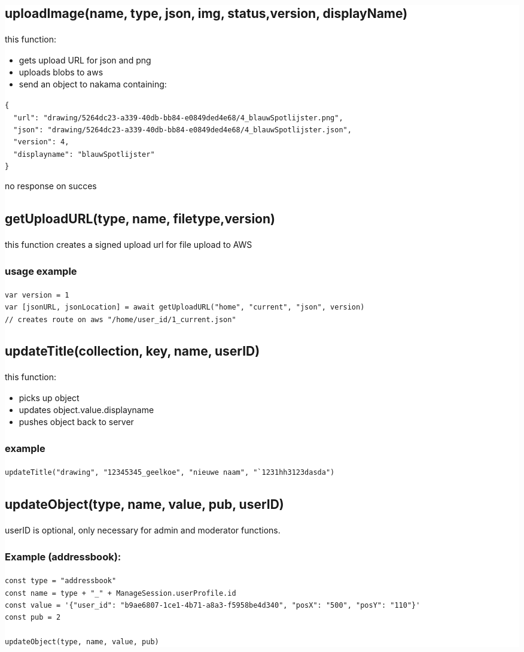 ## uploadImage(name, type, json, img, status,version, displayName)

this function:

- gets upload URL for json and png
- uploads blobs to aws
- send an object to nakama containing:

```
{
  "url": "drawing/5264dc23-a339-40db-bb84-e0849ded4e68/4_blauwSpotlijster.png",
  "json": "drawing/5264dc23-a339-40db-bb84-e0849ded4e68/4_blauwSpotlijster.json",
  "version": 4,
  "displayname": "blauwSpotlijster"
}
```

no response on succes

## getUploadURL(type, name, filetype,version)

this function creates a signed upload url for file upload to AWS

### usage example

```
var version = 1
var [jsonURL, jsonLocation] = await getUploadURL("home", "current", "json", version)
// creates route on aws "/home/user_id/1_current.json"
```

## updateTitle(collection, key, name, userID)

this function:

- picks up object
- updates object.value.displayname
- pushes object back to server

### example

```
updateTitle("drawing", "12345345_geelkoe", "nieuwe naam", "`1231hh3123dasda")
```

## updateObject(type, name, value, pub, userID)

userID is optional, only necessary for admin and moderator functions.

### Example (addressbook):

```
const type = "addressbook"
const name = type + "_" + ManageSession.userProfile.id
const value = '{"user_id": "b9ae6807-1ce1-4b71-a8a3-f5958be4d340", "posX": "500", "posY": "110"}'
const pub = 2

updateObject(type, name, value, pub)
```
